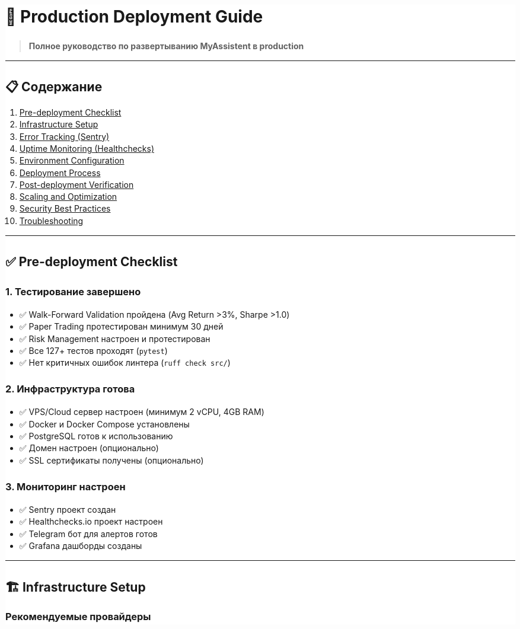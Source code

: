 # 🚀 Production Deployment Guide

> **Полное руководство по развертыванию MyAssistent в production**

---

## 📋 Содержание

1. [Pre-deployment Checklist](#pre-deployment-checklist)
2. [Infrastructure Setup](#infrastructure-setup)
3. [Error Tracking (Sentry)](#error-tracking-sentry)
4. [Uptime Monitoring (Healthchecks)](#uptime-monitoring-healthchecks)
5. [Environment Configuration](#environment-configuration)
6. [Deployment Process](#deployment-process)
7. [Post-deployment Verification](#post-deployment-verification)
8. [Scaling and Optimization](#scaling-and-optimization)
9. [Security Best Practices](#security-best-practices)
10. [Troubleshooting](#troubleshooting)

---

## ✅ Pre-deployment Checklist

### 1. Тестирование завершено
- ✅ Walk-Forward Validation пройдена (Avg Return >3%, Sharpe >1.0)
- ✅ Paper Trading протестирован минимум 30 дней
- ✅ Risk Management настроен и протестирован
- ✅ Все 127+ тестов проходят (`pytest`)
- ✅ Нет критичных ошибок линтера (`ruff check src/`)

### 2. Инфраструктура готова
- ✅ VPS/Cloud сервер настроен (минимум 2 vCPU, 4GB RAM)
- ✅ Docker и Docker Compose установлены
- ✅ PostgreSQL готов к использованию
- ✅ Домен настроен (опционально)
- ✅ SSL сертификаты получены (опционально)

### 3. Мониторинг настроен
- ✅ Sentry проект создан
- ✅ Healthchecks.io проект настроен
- ✅ Telegram бот для алертов готов
- ✅ Grafana дашборды созданы

---

## 🏗️ Infrastructure Setup

### Рекомендуемые провайдеры
